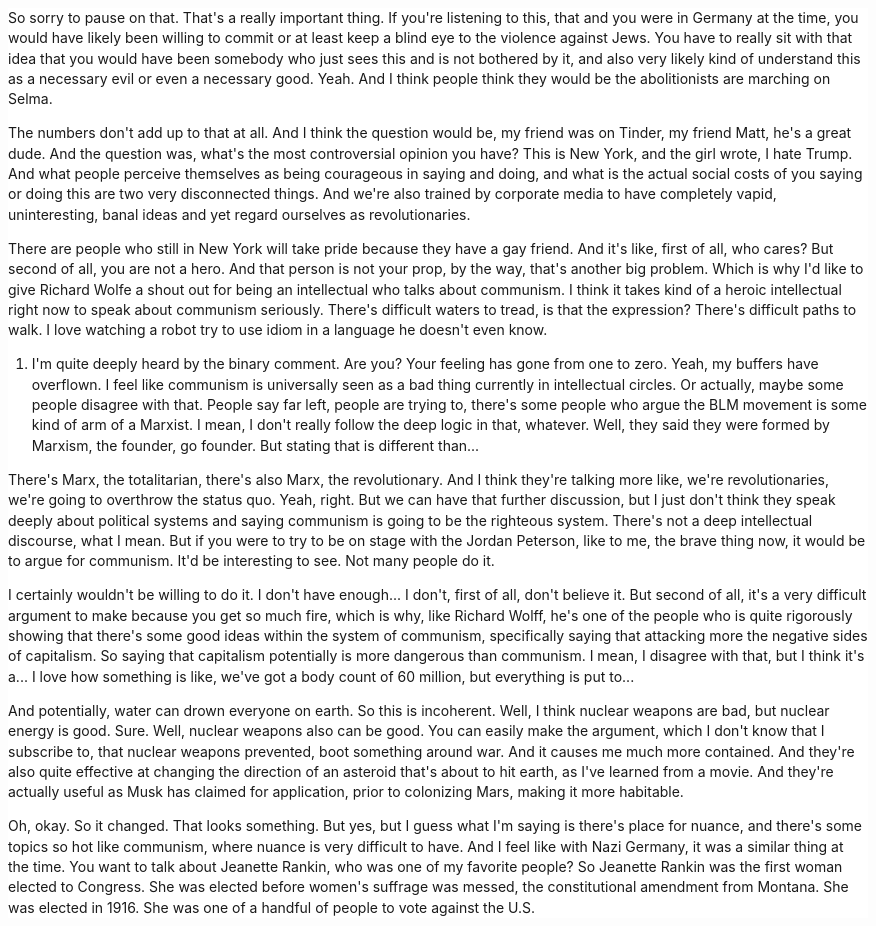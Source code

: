 So sorry to pause on that. That's a really important thing. If you're listening to this, that and you were in Germany at the time, you would have likely been willing to commit or at least keep a blind eye to the violence against Jews. You have to really sit with that idea that you would have been somebody who just sees this and is not bothered by it, and also very likely kind of understand this as a necessary evil or even a necessary good. Yeah. And I think people think they would be the abolitionists are marching on Selma.

The numbers don't add up to that at all. And I think the question would be, my friend was on Tinder, my friend Matt, he's a great dude. And the question was, what's the most controversial opinion you have? This is New York, and the girl wrote, I hate Trump. And what people perceive themselves as being courageous in saying and doing, and what is the actual social costs of you saying or doing this are two very disconnected things. And we're also trained by corporate media to have completely vapid, uninteresting, banal ideas and yet regard ourselves as revolutionaries.

There are people who still in New York will take pride because they have a gay friend. And it's like, first of all, who cares? But second of all, you are not a hero. And that person is not your prop, by the way, that's another big problem. Which is why I'd like to give Richard Wolfe a shout out for being an intellectual who talks about communism. I think it takes kind of a heroic intellectual right now to speak about communism seriously. There's difficult waters to tread, is that the expression? There's difficult paths to walk. I love watching a robot try to use idiom in a language he doesn't even know.

001. I'm quite deeply heard by the binary comment. Are you? Your feeling has gone from one to zero. Yeah, my buffers have overflown. I feel like communism is universally seen as a bad thing currently in intellectual circles. Or actually, maybe some people disagree with that. People say far left, people are trying to, there's some people who argue the BLM movement is some kind of arm of a Marxist. I mean, I don't really follow the deep logic in that, whatever. Well, they said they were formed by Marxism, the founder, go founder. But stating that is different than...

There's Marx, the totalitarian, there's also Marx, the revolutionary. And I think they're talking more like, we're revolutionaries, we're going to overthrow the status quo. Yeah, right. But we can have that further discussion, but I just don't think they speak deeply about political systems and saying communism is going to be the righteous system. There's not a deep intellectual discourse, what I mean. But if you were to try to be on stage with the Jordan Peterson, like to me, the brave thing now, it would be to argue for communism. It'd be interesting to see. Not many people do it.

I certainly wouldn't be willing to do it. I don't have enough... I don't, first of all, don't believe it. But second of all, it's a very difficult argument to make because you get so much fire, which is why, like Richard Wolff, he's one of the people who is quite rigorously showing that there's some good ideas within the system of communism, specifically saying that attacking more the negative sides of capitalism. So saying that capitalism potentially is more dangerous than communism. I mean, I disagree with that, but I think it's a... I love how something is like, we've got a body count of 60 million, but everything is put to...

And potentially, water can drown everyone on earth. So this is incoherent. Well, I think nuclear weapons are bad, but nuclear energy is good. Sure. Well, nuclear weapons also can be good. You can easily make the argument, which I don't know that I subscribe to, that nuclear weapons prevented, boot something around war. And it causes me much more contained. And they're also quite effective at changing the direction of an asteroid that's about to hit earth, as I've learned from a movie. And they're actually useful as Musk has claimed for application, prior to colonizing Mars, making it more habitable.

Oh, okay. So it changed. That looks something. But yes, but I guess what I'm saying is there's place for nuance, and there's some topics so hot like communism, where nuance is very difficult to have. And I feel like with Nazi Germany, it was a similar thing at the time. You want to talk about Jeanette Rankin, who was one of my favorite people? So Jeanette Rankin was the first woman elected to Congress. She was elected before women's suffrage was messed, the constitutional amendment from Montana. She was elected in 1916. She was one of a handful of people to vote against the U.S.
